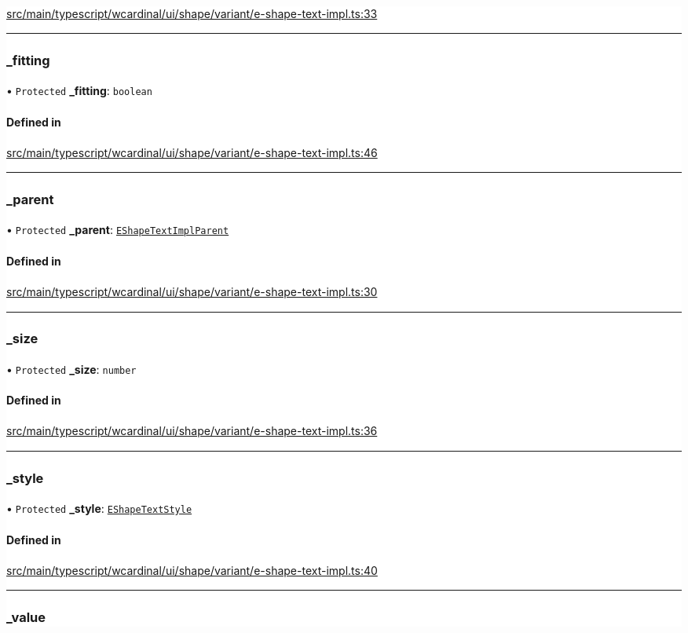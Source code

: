 [src/main/typescript/wcardinal/ui/shape/variant/e-shape-text-impl.ts:33](https://github.com/winter-cardinal/winter-cardinal-ui/blob/v0.310.1/src/main/typescript/wcardinal/ui/shape/variant/e-shape-text-impl.ts#L33)

___

### \_fitting

• `Protected` **\_fitting**: `boolean`

#### Defined in

[src/main/typescript/wcardinal/ui/shape/variant/e-shape-text-impl.ts:46](https://github.com/winter-cardinal/winter-cardinal-ui/blob/v0.310.1/src/main/typescript/wcardinal/ui/shape/variant/e-shape-text-impl.ts#L46)

___

### \_parent

• `Protected` **\_parent**: [`EShapeTextImplParent`](../interfaces/EShapeTextImplParent.md)

#### Defined in

[src/main/typescript/wcardinal/ui/shape/variant/e-shape-text-impl.ts:30](https://github.com/winter-cardinal/winter-cardinal-ui/blob/v0.310.1/src/main/typescript/wcardinal/ui/shape/variant/e-shape-text-impl.ts#L30)

___

### \_size

• `Protected` **\_size**: `number`

#### Defined in

[src/main/typescript/wcardinal/ui/shape/variant/e-shape-text-impl.ts:36](https://github.com/winter-cardinal/winter-cardinal-ui/blob/v0.310.1/src/main/typescript/wcardinal/ui/shape/variant/e-shape-text-impl.ts#L36)

___

### \_style

• `Protected` **\_style**: [`EShapeTextStyle`](../index.md#eshapetextstyle-1)

#### Defined in

[src/main/typescript/wcardinal/ui/shape/variant/e-shape-text-impl.ts:40](https://github.com/winter-cardinal/winter-cardinal-ui/blob/v0.310.1/src/main/typescript/wcardinal/ui/shape/variant/e-shape-text-impl.ts#L40)

___

### \_value
